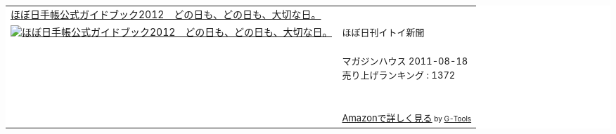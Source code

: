 <table  border="0" cellpadding="5"><tr><td colspan="2"><a href="http://www.amazon.co.jp/%E3%81%BB%E3%81%BC%E6%97%A5%E6%89%8B%E5%B8%B3%E5%85%AC%E5%BC%8F%E3%82%AC%E3%82%A4%E3%83%89%E3%83%96%E3%83%83%E3%82%AF2012-%E3%81%A9%E3%81%AE%E6%97%A5%E3%82%82%E3%80%81%E3%81%A9%E3%81%AE%E6%97%A5%E3%82%82%E3%80%81%E5%A4%A7%E5%88%87%E3%81%AA%E6%97%A5%E3%80%82-%E3%81%BB%E3%81%BC%E6%97%A5%E5%88%8A%E3%82%A4%E3%83%88%E3%82%A4%E6%96%B0%E8%81%9E/dp/4838722923%3FSubscriptionId%3D15SMZCTB9V8NGR2TW082%26tag%3Drashita1000-22%26linkCode%3Dxm2%26camp%3D2025%26creative%3D165953%26creativeASIN%3D4838722923" target="_top">ほぼ日手帳公式ガイドブック2012　どの日も、どの日も、大切な日。</a><img src="http://www.assoc-amazon.jp/e/ir?t=rashita1000-22&l=ur2&o=9" width="1" height="1" style="border: none;" alt="" /></td></tr><tr><td valign="top"><a href="http://www.amazon.co.jp/%E3%81%BB%E3%81%BC%E6%97%A5%E6%89%8B%E5%B8%B3%E5%85%AC%E5%BC%8F%E3%82%AC%E3%82%A4%E3%83%89%E3%83%96%E3%83%83%E3%82%AF2012-%E3%81%A9%E3%81%AE%E6%97%A5%E3%82%82%E3%80%81%E3%81%A9%E3%81%AE%E6%97%A5%E3%82%82%E3%80%81%E5%A4%A7%E5%88%87%E3%81%AA%E6%97%A5%E3%80%82-%E3%81%BB%E3%81%BC%E6%97%A5%E5%88%8A%E3%82%A4%E3%83%88%E3%82%A4%E6%96%B0%E8%81%9E/dp/4838722923%3FSubscriptionId%3D15SMZCTB9V8NGR2TW082%26tag%3Drashita1000-22%26linkCode%3Dxm2%26camp%3D2025%26creative%3D165953%26creativeASIN%3D4838722923" target="_top"><img src="http://ecx.images-amazon.com/images/I/41sfrGdJkML._SL160_.jpg" border="0" alt="ほぼ日手帳公式ガイドブック2012　どの日も、どの日も、大切な日。" /></a></td><td valign="top"><font size="-1">ほぼ日刊イトイ新聞 <br /><br />マガジンハウス  2011-08-18<br />売り上げランキング : 1372<br /><br /><br /><a href="http://www.amazon.co.jp/%E3%81%BB%E3%81%BC%E6%97%A5%E6%89%8B%E5%B8%B3%E5%85%AC%E5%BC%8F%E3%82%AC%E3%82%A4%E3%83%89%E3%83%96%E3%83%83%E3%82%AF2012-%E3%81%A9%E3%81%AE%E6%97%A5%E3%82%82%E3%80%81%E3%81%A9%E3%81%AE%E6%97%A5%E3%82%82%E3%80%81%E5%A4%A7%E5%88%87%E3%81%AA%E6%97%A5%E3%80%82-%E3%81%BB%E3%81%BC%E6%97%A5%E5%88%8A%E3%82%A4%E3%83%88%E3%82%A4%E6%96%B0%E8%81%9E/dp/4838722923%3FSubscriptionId%3D15SMZCTB9V8NGR2TW082%26tag%3Drashita1000-22%26linkCode%3Dxm2%26camp%3D2025%26creative%3D165953%26creativeASIN%3D4838722923" target="_top">Amazonで詳しく見る</a></font><font size="-2"> by <a href="http://www.goodpic.com/mt/aws/index.html" >G-Tools</a></font></td></tr></table>

